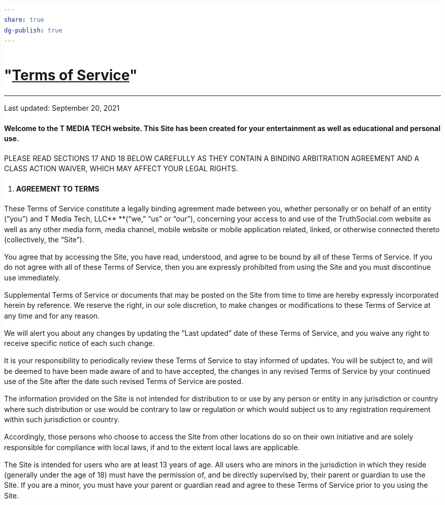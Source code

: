 ```yaml
---
share: true
dg-publish: true
---
```

# "[Terms of Service]()" 
***
Last updated: September 20, 2021

#### Welcome to the T MEDIA TECH website.  This Site has been created for your entertainment as well as educational and personal use.

PLEASE READ SECTIONS 17 AND 18 BELOW CAREFULLY AS THEY CONTAIN A BINDING ARBITRATION AGREEMENT AND A CLASS ACTION WAIVER, WHICH MAY AFFECT YOUR LEGAL RIGHTS.

  1. #### AGREEMENT TO TERMS

These Terms of Service constitute a legally binding agreement made between you, whether personally or on behalf of an entity (“you”) and T Media Tech, LLC** **(“we,” “us” or “our”), concerning your access to and use of the TruthSocial.com website as well as any other media form, media channel, mobile website or mobile application related, linked, or otherwise connected thereto (collectively, the “Site”). 

You agree that by accessing the Site, you have read, understood, and agree to be bound by all of these Terms of Service. If you do not agree with all of these Terms of Service, then you are expressly prohibited from using the Site and you must discontinue use immediately.

Supplemental Terms of Service or documents that may be posted on the Site from time to time are hereby expressly incorporated herein by reference. We reserve the right, in our sole discretion, to make changes or modifications to these Terms of Service at any time and for any reason. 

We will alert you about any changes by updating the “Last updated” date of these Terms of Service, and you waive any right to receive specific notice of each such change. 

It is your responsibility to periodically review these Terms of Service to stay informed of updates. You will be subject to, and will be deemed to have been made aware of and to have accepted, the changes in any revised Terms of Service by your continued use of the Site after the date such revised Terms of Service are posted. 

The information provided on the Site is not intended for distribution to or use by any person or entity in any jurisdiction or country where such distribution or use would be contrary to law or regulation or which would subject us to any registration requirement within such jurisdiction or country. 

Accordingly, those persons who choose to access the Site from other locations do so on their own initiative and are solely responsible for compliance with local laws, if and to the extent local laws are applicable. 

The Site is intended for users who are at least 13 years of age. All users who are minors in the jurisdiction in which they reside (generally under the age of 18) must have the permission of, and be directly supervised by, their parent or guardian to use the Site. If you are a minor, you must have your parent or guardian read and agree to these Terms of Service prior to you using the Site. 
